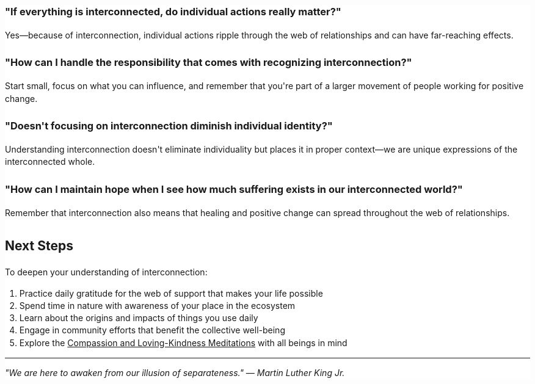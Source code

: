 ### "If everything is interconnected, do individual actions really matter?"

Yes—because of interconnection, individual actions ripple through the web of relationships and can have far-reaching effects.

### "How can I handle the responsibility that comes with recognizing interconnection?"

Start small, focus on what you can influence, and remember that you're part of a larger movement of people working for positive change.

### "Doesn't focusing on interconnection diminish individual identity?"

Understanding interconnection doesn't eliminate individuality but places it in proper context—we are unique expressions of the interconnected whole.

### "How can I maintain hope when I see how much suffering exists in our interconnected world?"

Remember that interconnection also means that healing and positive change can spread throughout the web of relationships.

## Next Steps

To deepen your understanding of interconnection:

1. Practice daily gratitude for the web of support that makes your life possible
2. Spend time in nature with awareness of your place in the ecosystem
3. Learn about the origins and impacts of things you use daily
4. Engage in community efforts that benefit the collective well-being
5. Explore the [Compassion and Loving-Kindness Meditations](../Practices/03_CompassionMeditations.md) with all beings in mind

---

*"We are here to awaken from our illusion of separateness." — Martin Luther King Jr.*
